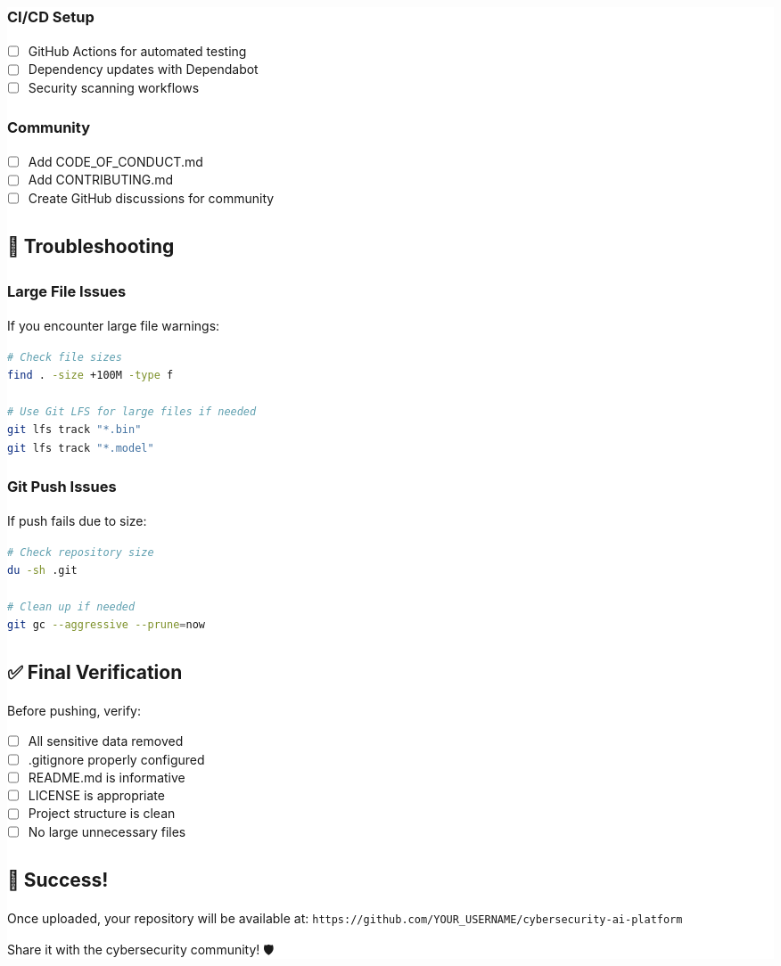 ### CI/CD Setup
- [ ] GitHub Actions for automated testing
- [ ] Dependency updates with Dependabot
- [ ] Security scanning workflows

### Community
- [ ] Add CODE_OF_CONDUCT.md
- [ ] Add CONTRIBUTING.md
- [ ] Create GitHub discussions for community

## 🐛 Troubleshooting

### Large File Issues
If you encounter large file warnings:
```bash
# Check file sizes
find . -size +100M -type f

# Use Git LFS for large files if needed
git lfs track "*.bin"
git lfs track "*.model"
```

### Git Push Issues
If push fails due to size:
```bash
# Check repository size
du -sh .git

# Clean up if needed
git gc --aggressive --prune=now
```

## ✅ Final Verification

Before pushing, verify:
- [ ] All sensitive data removed
- [ ] .gitignore properly configured
- [ ] README.md is informative
- [ ] LICENSE is appropriate
- [ ] Project structure is clean
- [ ] No large unnecessary files

## 🎉 Success!

Once uploaded, your repository will be available at:
`https://github.com/YOUR_USERNAME/cybersecurity-ai-platform`

Share it with the cybersecurity community! 🛡️
